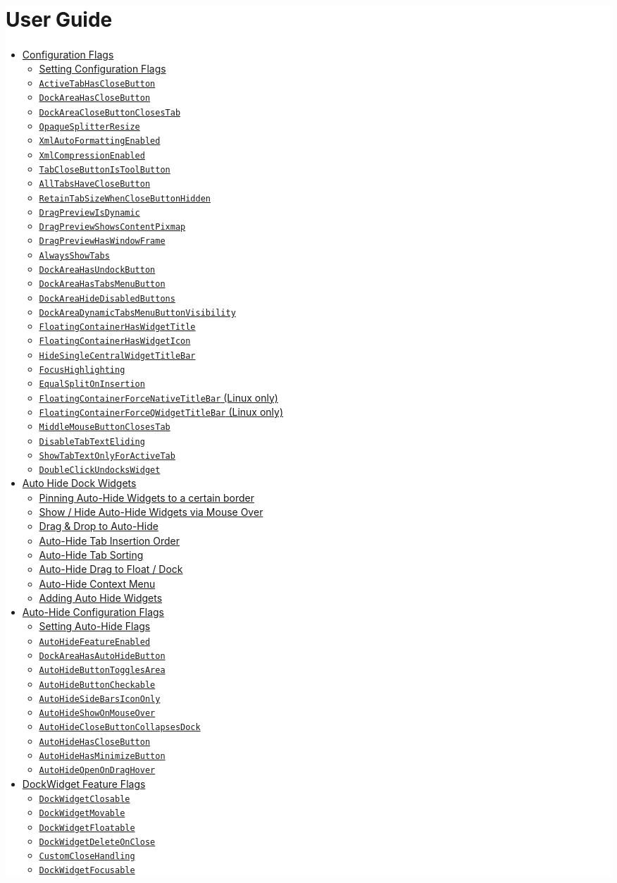 # User Guide

- [Configuration Flags](#configuration-flags)
  - [Setting Configuration Flags](#setting-configuration-flags)
  - [`ActiveTabHasCloseButton`](#activetabhasclosebutton)
  - [`DockAreaHasCloseButton`](#dockareahasclosebutton)
  - [`DockAreaCloseButtonClosesTab`](#dockareaclosebuttonclosestab)
  - [`OpaqueSplitterResize`](#opaquesplitterresize)
  - [`XmlAutoFormattingEnabled`](#xmlautoformattingenabled)
  - [`XmlCompressionEnabled`](#xmlcompressionenabled)
  - [`TabCloseButtonIsToolButton`](#tabclosebuttonistoolbutton)
  - [`AllTabsHaveCloseButton`](#alltabshaveclosebutton)
  - [`RetainTabSizeWhenCloseButtonHidden`](#retaintabsizewhenclosebuttonhidden)
  - [`DragPreviewIsDynamic`](#dragpreviewisdynamic)
  - [`DragPreviewShowsContentPixmap`](#dragpreviewshowscontentpixmap)
  - [`DragPreviewHasWindowFrame`](#dragpreviewhaswindowframe)
  - [`AlwaysShowTabs`](#alwaysshowtabs)
  - [`DockAreaHasUndockButton`](#dockareahasundockbutton)
  - [`DockAreaHasTabsMenuButton`](#dockareahastabsmenubutton)
  - [`DockAreaHideDisabledButtons`](#dockareahidedisabledbuttons)
  - [`DockAreaDynamicTabsMenuButtonVisibility`](#dockareadynamictabsmenubuttonvisibility)
  - [`FloatingContainerHasWidgetTitle`](#floatingcontainerhaswidgettitle)
  - [`FloatingContainerHasWidgetIcon`](#floatingcontainerhaswidgeticon)
  - [`HideSingleCentralWidgetTitleBar`](#hidesinglecentralwidgettitlebar)
  - [`FocusHighlighting`](#focushighlighting)
  - [`EqualSplitOnInsertion`](#equalsplitoninsertion)
  - [`FloatingContainerForceNativeTitleBar` (Linux only)](#floatingcontainerforcenativetitlebar-linux-only)
  - [`FloatingContainerForceQWidgetTitleBar` (Linux only)](#floatingcontainerforceqwidgettitlebar-linux-only)
  - [`MiddleMouseButtonClosesTab`](#middlemousebuttonclosestab)
  - [`DisableTabTextEliding`](#disabletabtexteliding)
  - [`ShowTabTextOnlyForActiveTab`](#showtabtextonlyforactivetab)
  - [`DoubleClickUndocksWidget`](#doubleclickundockswidget)
- [Auto Hide Dock Widgets](#auto-hide-dock-widgets)
  - [Pinning Auto-Hide Widgets to a certain border](#pinning-auto-hide-widgets-to-a-certain-border)
  - [Show / Hide Auto-Hide Widgets via Mouse Over](#show--hide-auto-hide-widgets-via-mouse-over)
  - [Drag \& Drop to Auto-Hide](#drag--drop-to-auto-hide)
  - [Auto-Hide Tab Insertion Order](#auto-hide-tab-insertion-order)
  - [Auto-Hide Tab Sorting](#auto-hide-tab-sorting)
  - [Auto-Hide Drag to Float / Dock](#auto-hide-drag-to-float--dock)
  - [Auto-Hide Context Menu](#auto-hide-context-menu)
  - [Adding Auto Hide Widgets](#adding-auto-hide-widgets)
- [Auto-Hide Configuration Flags](#auto-hide-configuration-flags)
  - [Setting Auto-Hide Flags](#setting-auto-hide-flags)
  - [`AutoHideFeatureEnabled`](#autohidefeatureenabled)
  - [`DockAreaHasAutoHideButton`](#dockareahasautohidebutton)
  - [`AutoHideButtonTogglesArea`](#autohidebuttontogglesarea)
  - [`AutoHideButtonCheckable`](#autohidebuttoncheckable)
  - [`AutoHideSideBarsIconOnly`](#autohidesidebarsicononly)
  - [`AutoHideShowOnMouseOver`](#autohideshowonmouseover)
  - [`AutoHideCloseButtonCollapsesDock`](#autohideclosebuttoncollapsesdock)
  - [`AutoHideHasCloseButton`](#autohidehasclosebutton)
  - [`AutoHideHasMinimizeButton`](#autohidehasminimizebutton)
  - [`AutoHideOpenOnDragHover`](#autohideopenondraghover)
- [DockWidget Feature Flags](#dockwidget-feature-flags)
  - [`DockWidgetClosable`](#dockwidgetclosable)
  - [`DockWidgetMovable`](#dockwidgetmovable)
  - [`DockWidgetFloatable`](#dockwidgetfloatable)
  - [`DockWidgetDeleteOnClose`](#dockwidgetdeleteonclose)
  - [`CustomCloseHandling`](#customclosehandling)
  - [`DockWidgetFocusable`](#dockwidgetfocusable)